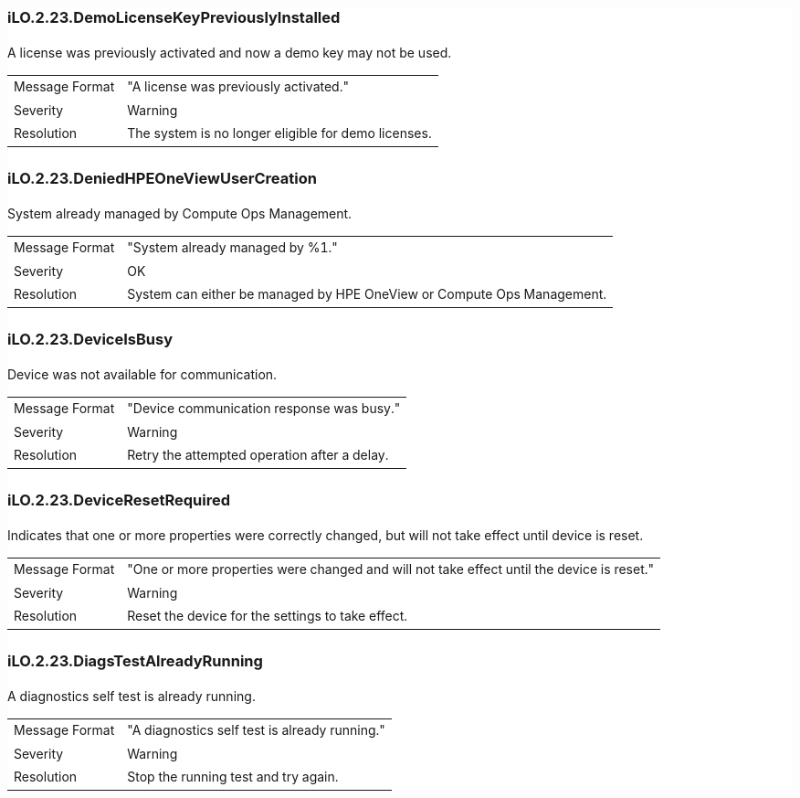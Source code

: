 ### iLO.2.23.DemoLicenseKeyPreviouslyInstalled
A license was previously activated and now a demo key may not be used.

| | |
|:---|:---|
|Message Format|"A license was previously activated."
|Severity|Warning
|Resolution|The system is no longer eligible for demo licenses.

### iLO.2.23.DeniedHPEOneViewUserCreation
System already managed by Compute Ops Management.

| | |
|:---|:---|
|Message Format|"System already managed by %1."
|Severity|OK
|Resolution|System can either be managed by HPE OneView or Compute Ops Management.

### iLO.2.23.DeviceIsBusy
Device was not available for communication.

| | |
|:---|:---|
|Message Format|"Device communication response was busy."
|Severity|Warning
|Resolution|Retry the attempted operation after a delay.

### iLO.2.23.DeviceResetRequired
Indicates that one or more properties were correctly changed, but will not take effect until device is reset.

| | |
|:---|:---|
|Message Format|"One or more properties were changed and will not take effect until the device is reset."
|Severity|Warning
|Resolution|Reset the device for the settings to take effect.

### iLO.2.23.DiagsTestAlreadyRunning
A diagnostics self test is already running.

| | |
|:---|:---|
|Message Format|"A diagnostics self test is already running."
|Severity|Warning
|Resolution|Stop the running test and try again.
